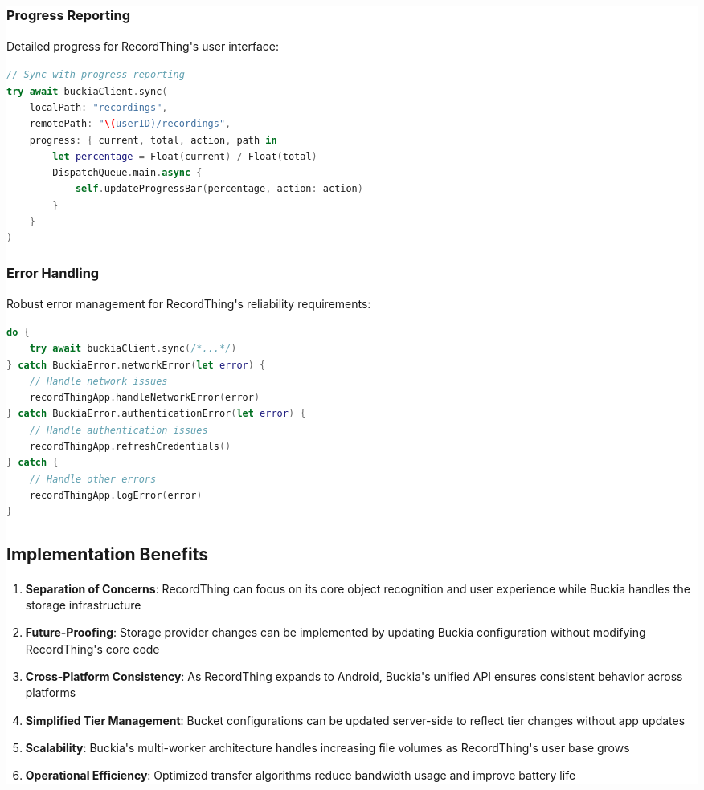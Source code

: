 ### Progress Reporting

Detailed progress for RecordThing's user interface:

```swift
// Sync with progress reporting
try await buckiaClient.sync(
    localPath: "recordings",
    remotePath: "\(userID)/recordings",
    progress: { current, total, action, path in
        let percentage = Float(current) / Float(total)
        DispatchQueue.main.async {
            self.updateProgressBar(percentage, action: action)
        }
    }
)
```

### Error Handling

Robust error management for RecordThing's reliability requirements:

```swift
do {
    try await buckiaClient.sync(/*...*/)
} catch BuckiaError.networkError(let error) {
    // Handle network issues
    recordThingApp.handleNetworkError(error)
} catch BuckiaError.authenticationError(let error) {
    // Handle authentication issues
    recordThingApp.refreshCredentials()
} catch {
    // Handle other errors
    recordThingApp.logError(error)
}
```

## Implementation Benefits

1. **Separation of Concerns**: RecordThing can focus on its core object recognition and user experience while Buckia handles the storage infrastructure

2. **Future-Proofing**: Storage provider changes can be implemented by updating Buckia configuration without modifying RecordThing's core code

3. **Cross-Platform Consistency**: As RecordThing expands to Android, Buckia's unified API ensures consistent behavior across platforms

4. **Simplified Tier Management**: Bucket configurations can be updated server-side to reflect tier changes without app updates

5. **Scalability**: Buckia's multi-worker architecture handles increasing file volumes as RecordThing's user base grows

6. **Operational Efficiency**: Optimized transfer algorithms reduce bandwidth usage and improve battery life
